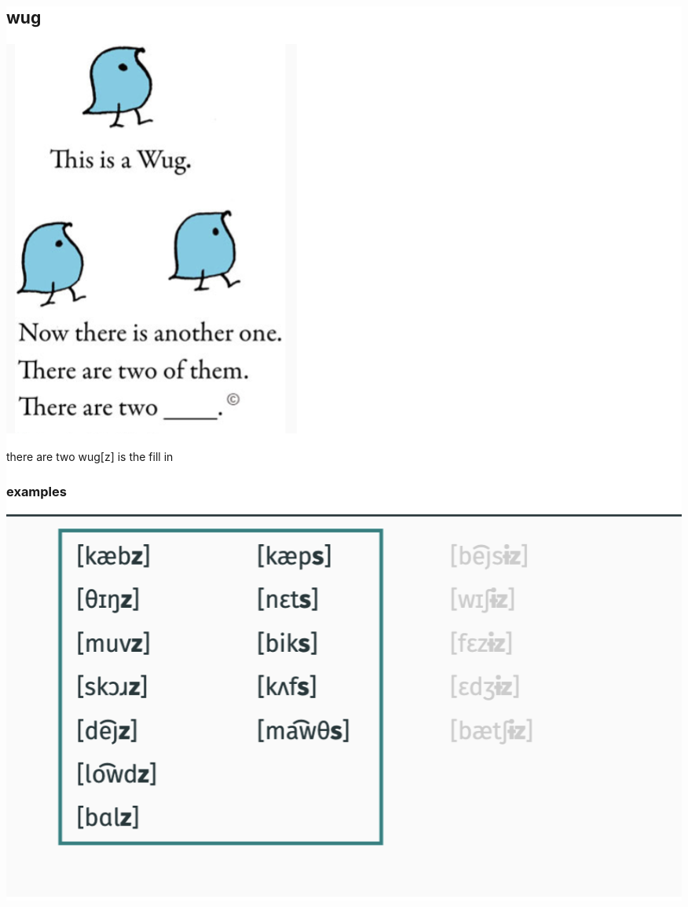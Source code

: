 ## wug 
![alt text](wug.png)

there are two wug[z] is the fill in 

### examples

![alt text](pluralexampleZvsS.png)
